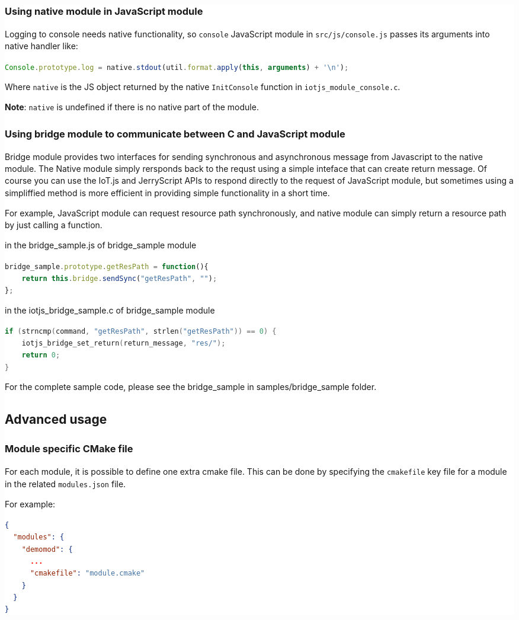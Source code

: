 ### Using native module in JavaScript module

Logging to console needs native functionality, so `console` JavaScript module in `src/js/console.js` passes its arguments into native handler like:

```javascript
Console.prototype.log = native.stdout(util.format.apply(this, arguments) + '\n');
```

Where `native` is the JS object returned by the native `InitConsole` function in `iotjs_module_console.c`.

**Note**: `native` is undefined if there is no native part of the module.


### Using bridge module to communicate between C and JavaScript module
Bridge module provides two interfaces for sending synchronous and asynchronous message from Javascript to the native module. The Native module simply rersponds back to the requst using a simple inteface that can create return message. Of course you can use the IoT.js and JerryScript APIs to respond directly to the request of JavaScript module, but sometimes using a simpliffied method is more efficient in providing simple functionality in a short time.

For example, JavaScript module can request resource path synchronously,
and native module can simply return a resource path by just calling a function.

in the bridge_sample.js of bridge_sample module
```javascript
bridge_sample.prototype.getResPath = function(){
    return this.bridge.sendSync("getResPath", "");
};
```

in the iotjs_bridge_sample.c of bridge_sample module
```c
if (strncmp(command, "getResPath", strlen("getResPath")) == 0) {
    iotjs_bridge_set_return(return_message, "res/");
    return 0;
}
```
For the complete sample code, please see the bridge_sample in samples/bridge_sample folder.

## Advanced usage

### Module specific CMake file

For each module, it is possible to define one extra cmake file.
This can be done by specifying the `cmakefile` key file for
a module in the related `modules.json` file.

For example:

```json
{
  "modules": {
    "demomod": {
      ...
      "cmakefile": "module.cmake"
    }
  }
}
```
